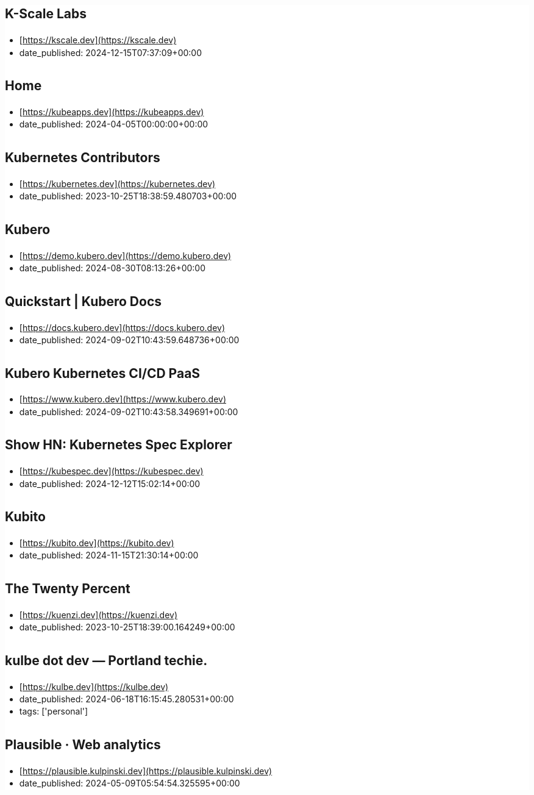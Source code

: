  ## K-Scale Labs
 - [https://kscale.dev](https://kscale.dev)
 - date_published: 2024-12-15T07:37:09+00:00

 ## Home
 - [https://kubeapps.dev](https://kubeapps.dev)
 - date_published: 2024-04-05T00:00:00+00:00

 ## Kubernetes Contributors
 - [https://kubernetes.dev](https://kubernetes.dev)
 - date_published: 2023-10-25T18:38:59.480703+00:00

 ## Kubero
 - [https://demo.kubero.dev](https://demo.kubero.dev)
 - date_published: 2024-08-30T08:13:26+00:00

 ## Quickstart | Kubero Docs
 - [https://docs.kubero.dev](https://docs.kubero.dev)
 - date_published: 2024-09-02T10:43:59.648736+00:00

 ## Kubero Kubernetes CI/CD PaaS
 - [https://www.kubero.dev](https://www.kubero.dev)
 - date_published: 2024-09-02T10:43:58.349691+00:00

 ## Show HN: Kubernetes Spec Explorer
 - [https://kubespec.dev](https://kubespec.dev)
 - date_published: 2024-12-12T15:02:14+00:00

 ## Kubito
 - [https://kubito.dev](https://kubito.dev)
 - date_published: 2024-11-15T21:30:14+00:00

 ## The Twenty Percent
 - [https://kuenzi.dev](https://kuenzi.dev)
 - date_published: 2023-10-25T18:39:00.164249+00:00

 ## kulbe dot dev — Portland techie.
 - [https://kulbe.dev](https://kulbe.dev)
 - date_published: 2024-06-18T16:15:45.280531+00:00
 - tags: ['personal']

 ## Plausible · Web analytics
 - [https://plausible.kulpinski.dev](https://plausible.kulpinski.dev)
 - date_published: 2024-05-09T05:54:54.325595+00:00
